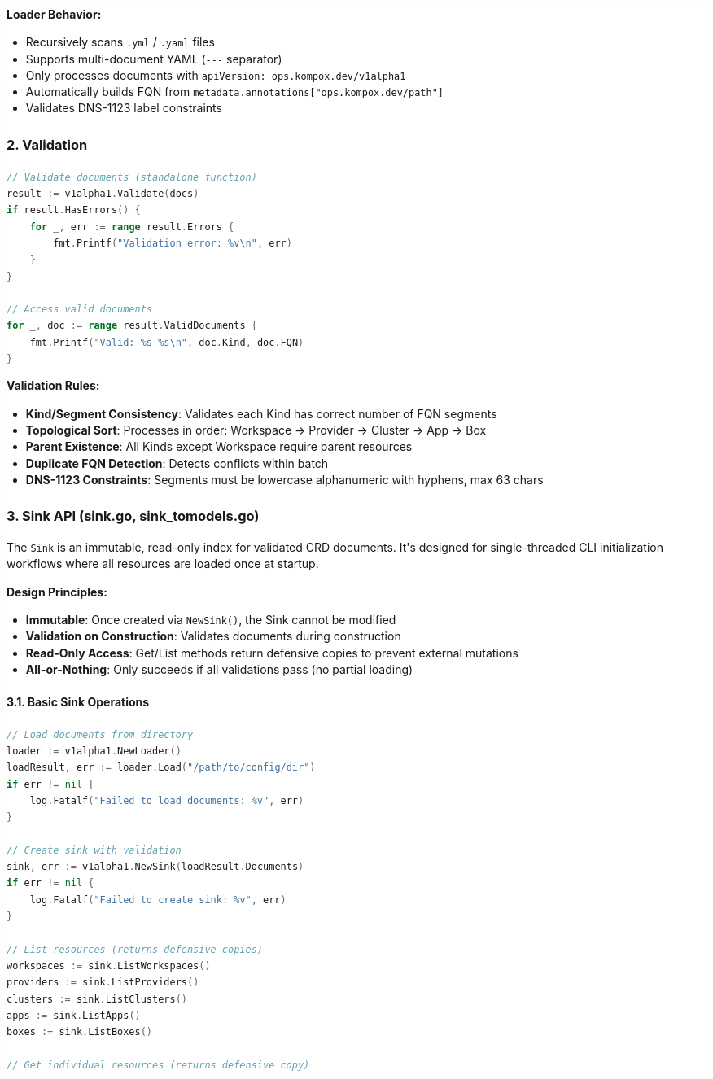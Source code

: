 **Loader Behavior:**
- Recursively scans `.yml` / `.yaml` files
- Supports multi-document YAML (`---` separator)
- Only processes documents with `apiVersion: ops.kompox.dev/v1alpha1`
- Automatically builds FQN from `metadata.annotations["ops.kompox.dev/path"]`
- Validates DNS-1123 label constraints

### 2. Validation

```go
// Validate documents (standalone function)
result := v1alpha1.Validate(docs)
if result.HasErrors() {
    for _, err := range result.Errors {
        fmt.Printf("Validation error: %v\n", err)
    }
}

// Access valid documents
for _, doc := range result.ValidDocuments {
    fmt.Printf("Valid: %s %s\n", doc.Kind, doc.FQN)
}
```

**Validation Rules:**
- **Kind/Segment Consistency**: Validates each Kind has correct number of FQN segments
- **Topological Sort**: Processes in order: Workspace → Provider → Cluster → App → Box
- **Parent Existence**: All Kinds except Workspace require parent resources
- **Duplicate FQN Detection**: Detects conflicts within batch
- **DNS-1123 Constraints**: Segments must be lowercase alphanumeric with hyphens, max 63 chars

### 3. Sink API (sink.go, sink_tomodels.go)

The `Sink` is an immutable, read-only index for validated CRD documents. It's designed for single-threaded CLI initialization workflows where all resources are loaded once at startup.

**Design Principles:**
- **Immutable**: Once created via `NewSink()`, the Sink cannot be modified
- **Validation on Construction**: Validates documents during construction
- **Read-Only Access**: Get/List methods return defensive copies to prevent external mutations
- **All-or-Nothing**: Only succeeds if all validations pass (no partial loading)

#### 3.1. Basic Sink Operations

```go
// Load documents from directory
loader := v1alpha1.NewLoader()
loadResult, err := loader.Load("/path/to/config/dir")
if err != nil {
    log.Fatalf("Failed to load documents: %v", err)
}

// Create sink with validation
sink, err := v1alpha1.NewSink(loadResult.Documents)
if err != nil {
    log.Fatalf("Failed to create sink: %v", err)
}

// List resources (returns defensive copies)
workspaces := sink.ListWorkspaces()
providers := sink.ListProviders()
clusters := sink.ListClusters()
apps := sink.ListApps()
boxes := sink.ListBoxes()

// Get individual resources (returns defensive copy)
```

[K4x-ADR-007]: ../../../../design/adr/K4x-ADR-007.md
[Kompox-CRD.ja.md]: ../../../../design/v1/Kompox-CRD.ja.md
[2025-10-13-crd.ja.md]: ../../../../_dev/tasks/2025-10-13-crd.ja.md